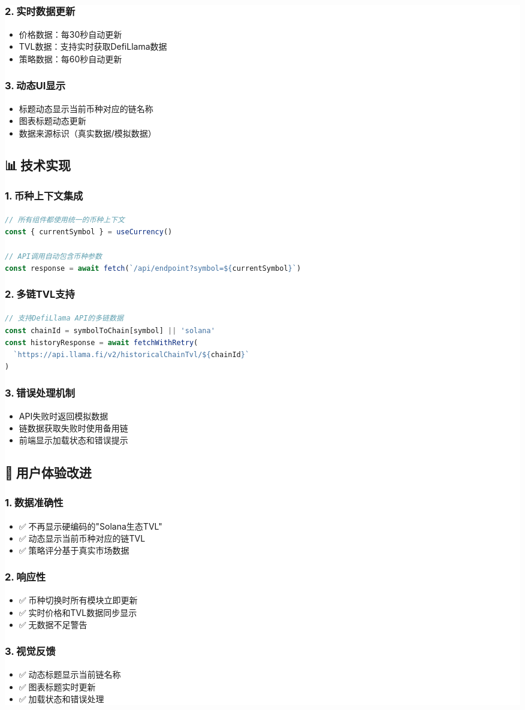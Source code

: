 ### 2. 实时数据更新
- 价格数据：每30秒自动更新
- TVL数据：支持实时获取DefiLlama数据
- 策略数据：每60秒自动更新

### 3. 动态UI显示
- 标题动态显示当前币种对应的链名称
- 图表标题动态更新
- 数据来源标识（真实数据/模拟数据）

## 📊 技术实现

### 1. 币种上下文集成
```typescript
// 所有组件都使用统一的币种上下文
const { currentSymbol } = useCurrency()

// API调用自动包含币种参数
const response = await fetch(`/api/endpoint?symbol=${currentSymbol}`)
```

### 2. 多链TVL支持
```typescript
// 支持DefiLlama API的多链数据
const chainId = symbolToChain[symbol] || 'solana'
const historyResponse = await fetchWithRetry(
  `https://api.llama.fi/v2/historicalChainTvl/${chainId}`
)
```

### 3. 错误处理机制
- API失败时返回模拟数据
- 链数据获取失败时使用备用链
- 前端显示加载状态和错误提示

## 🚀 用户体验改进

### 1. 数据准确性
- ✅ 不再显示硬编码的"Solana生态TVL"
- ✅ 动态显示当前币种对应的链TVL
- ✅ 策略评分基于真实市场数据

### 2. 响应性
- ✅ 币种切换时所有模块立即更新
- ✅ 实时价格和TVL数据同步显示
- ✅ 无数据不足警告

### 3. 视觉反馈
- ✅ 动态标题显示当前链名称
- ✅ 图表标题实时更新
- ✅ 加载状态和错误处理
